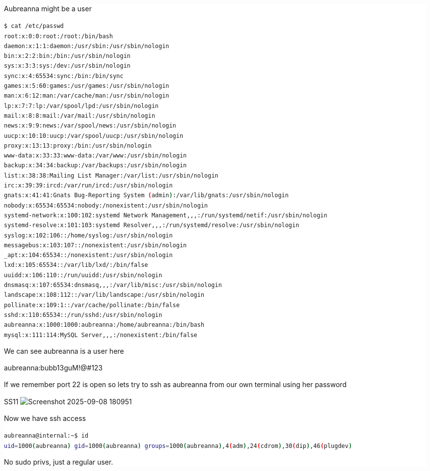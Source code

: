 Aubreanna might be a user

```bash
$ cat /etc/passwd
root:x:0:0:root:/root:/bin/bash
daemon:x:1:1:daemon:/usr/sbin:/usr/sbin/nologin
bin:x:2:2:bin:/bin:/usr/sbin/nologin
sys:x:3:3:sys:/dev:/usr/sbin/nologin
sync:x:4:65534:sync:/bin:/bin/sync
games:x:5:60:games:/usr/games:/usr/sbin/nologin
man:x:6:12:man:/var/cache/man:/usr/sbin/nologin
lp:x:7:7:lp:/var/spool/lpd:/usr/sbin/nologin
mail:x:8:8:mail:/var/mail:/usr/sbin/nologin
news:x:9:9:news:/var/spool/news:/usr/sbin/nologin
uucp:x:10:10:uucp:/var/spool/uucp:/usr/sbin/nologin
proxy:x:13:13:proxy:/bin:/usr/sbin/nologin
www-data:x:33:33:www-data:/var/www:/usr/sbin/nologin
backup:x:34:34:backup:/var/backups:/usr/sbin/nologin
list:x:38:38:Mailing List Manager:/var/list:/usr/sbin/nologin
irc:x:39:39:ircd:/var/run/ircd:/usr/sbin/nologin
gnats:x:41:41:Gnats Bug-Reporting System (admin):/var/lib/gnats:/usr/sbin/nologin
nobody:x:65534:65534:nobody:/nonexistent:/usr/sbin/nologin
systemd-network:x:100:102:systemd Network Management,,,:/run/systemd/netif:/usr/sbin/nologin
systemd-resolve:x:101:103:systemd Resolver,,,:/run/systemd/resolve:/usr/sbin/nologin
syslog:x:102:106::/home/syslog:/usr/sbin/nologin
messagebus:x:103:107::/nonexistent:/usr/sbin/nologin
_apt:x:104:65534::/nonexistent:/usr/sbin/nologin
lxd:x:105:65534::/var/lib/lxd/:/bin/false
uuidd:x:106:110::/run/uuidd:/usr/sbin/nologin
dnsmasq:x:107:65534:dnsmasq,,,:/var/lib/misc:/usr/sbin/nologin
landscape:x:108:112::/var/lib/landscape:/usr/sbin/nologin
pollinate:x:109:1::/var/cache/pollinate:/bin/false
sshd:x:110:65534::/run/sshd:/usr/sbin/nologin
aubreanna:x:1000:1000:aubreanna:/home/aubreanna:/bin/bash
mysql:x:111:114:MySQL Server,,,:/nonexistent:/bin/false
```

We can see aubreanna is a user here

aubreanna:bubb13guM!@#123

If we remember port 22 is open so lets try to ssh as aubreanna from our own terminal using her password

SS11
<img width="1146" height="732" alt="Screenshot 2025-09-08 180951" src="https://github.com/user-attachments/assets/bc5f943b-0431-4b59-bc84-e396d3235251" />

Now we have ssh access

```bash
aubreanna@internal:~$ id
uid=1000(aubreanna) gid=1000(aubreanna) groups=1000(aubreanna),4(adm),24(cdrom),30(dip),46(plugdev)
```

No sudo privs, just a regular user.
